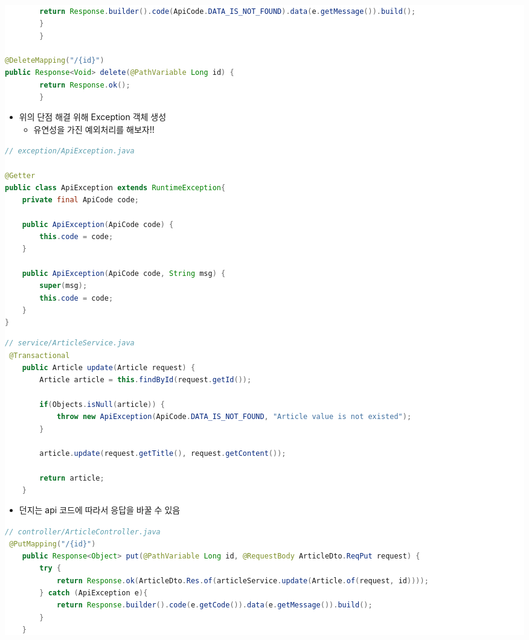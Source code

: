 ```java
        return Response.builder().code(ApiCode.DATA_IS_NOT_FOUND).data(e.getMessage()).build();
        }
        }

@DeleteMapping("/{id}")
public Response<Void> delete(@PathVariable Long id) {
        return Response.ok();
        }
```

+ 위의 단점 해결 위해 Exception 객체 생성
  + 유연성을 가진 예외처리를 해보자!!
```java
// exception/ApiException.java

@Getter
public class ApiException extends RuntimeException{
    private final ApiCode code;

    public ApiException(ApiCode code) {
        this.code = code;
    }

    public ApiException(ApiCode code, String msg) {
        super(msg);
        this.code = code;
    }
}
```
```java
// service/ArticleService.java
 @Transactional
    public Article update(Article request) {
        Article article = this.findById(request.getId());

        if(Objects.isNull(article)) {
            throw new ApiException(ApiCode.DATA_IS_NOT_FOUND, "Article value is not existed");
        }

        article.update(request.getTitle(), request.getContent());

        return article;
    }
```
+ 던지는 api 코드에 따라서 응답을 바꿀 수 있음
```java
// controller/ArticleController.java
 @PutMapping("/{id}")
    public Response<Object> put(@PathVariable Long id, @RequestBody ArticleDto.ReqPut request) {
        try {
            return Response.ok(ArticleDto.Res.of(articleService.update(Article.of(request, id))));
        } catch (ApiException e){
            return Response.builder().code(e.getCode()).data(e.getMessage()).build();
        }
    }
```
